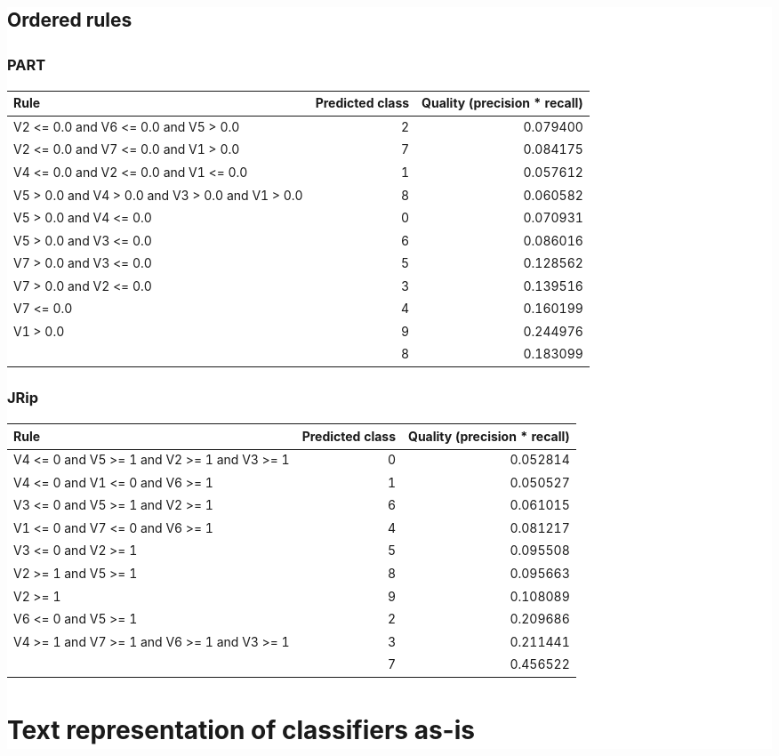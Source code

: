 ## Ordered rules

### PART

| Rule | Predicted class | Quality (precision * recall) |
|:----|----:|----:|
| V2 <= 0.0 and V6 <= 0.0 and V5 > 0.0 | 2 | 0.079400 |
| V2 <= 0.0 and V7 <= 0.0 and V1 > 0.0 | 7 | 0.084175 |
| V4 <= 0.0 and V2 <= 0.0 and V1 <= 0.0 | 1 | 0.057612 |
| V5 > 0.0 and V4 > 0.0 and V3 > 0.0 and V1 > 0.0 | 8 | 0.060582 |
| V5 > 0.0 and V4 <= 0.0 | 0 | 0.070931 |
| V5 > 0.0 and V3 <= 0.0 | 6 | 0.086016 |
| V7 > 0.0 and V3 <= 0.0 | 5 | 0.128562 |
| V7 > 0.0 and V2 <= 0.0 | 3 | 0.139516 |
| V7 <= 0.0 | 4 | 0.160199 |
| V1 > 0.0 | 9 | 0.244976 |
|  | 8 | 0.183099 |


### JRip

| Rule | Predicted class | Quality (precision * recall) |
|:----|----:|----:|
| V4 <= 0 and V5 >= 1 and V2 >= 1 and V3 >= 1 | 0 | 0.052814 |
| V4 <= 0 and V1 <= 0 and V6 >= 1 | 1 | 0.050527 |
| V3 <= 0 and V5 >= 1 and V2 >= 1 | 6 | 0.061015 |
| V1 <= 0 and V7 <= 0 and V6 >= 1 | 4 | 0.081217 |
| V3 <= 0 and V2 >= 1 | 5 | 0.095508 |
| V2 >= 1 and V5 >= 1 | 8 | 0.095663 |
| V2 >= 1 | 9 | 0.108089 |
| V6 <= 0 and V5 >= 1 | 2 | 0.209686 |
| V4 >= 1 and V7 >= 1 and V6 >= 1 and V3 >= 1 | 3 | 0.211441 |
|  | 7 | 0.456522 |


# Text representation of classifiers as-is
